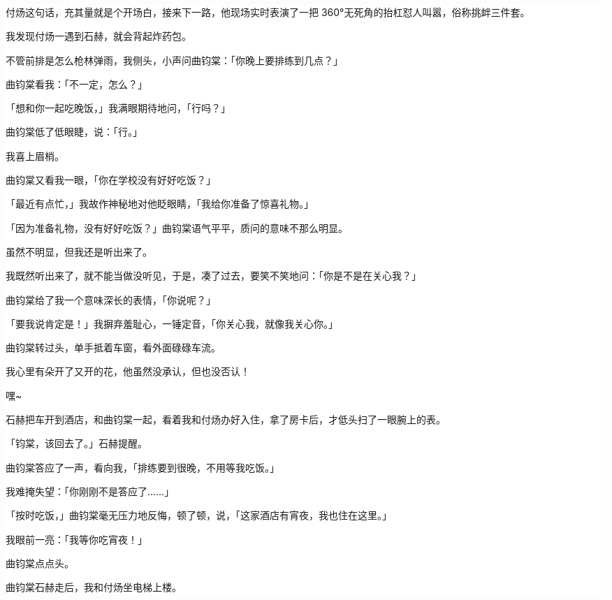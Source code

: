 付炀这句话，充其量就是个开场白，接来下一路，他现场实时表演了一把 360°无死角的抬杠怼人叫嚣，俗称挑衅三件套。


我发现付炀一遇到石赫，就会背起炸药包。


不管前排是怎么枪林弹雨，我侧头，小声问曲钧棠：「你晚上要排练到几点？」


曲钧棠看我：「不一定，怎么？」


「想和你一起吃晚饭，」我满眼期待地问，「行吗？」


曲钧棠低了低眼睫，说：「行。」


我喜上眉梢。


曲钧棠又看我一眼，「你在学校没有好好吃饭？」


「最近有点忙，」我故作神秘地对他眨眼睛，「我给你准备了惊喜礼物。」


「因为准备礼物，没有好好吃饭？」曲钧棠语气平平，质问的意味不那么明显。


虽然不明显，但我还是听出来了。


我既然听出来了，就不能当做没听见，于是，凑了过去，要笑不笑地问：「你是不是在关心我？」


曲钧棠给了我一个意味深长的表情，「你说呢？」


「要我说肯定是！」我摒弃羞耻心，一锤定音，「你关心我，就像我关心你。」


曲钧棠转过头，单手抵着车窗，看外面碌碌车流。


我心里有朵开了又开的花，他虽然没承认，但也没否认！


嘿~


石赫把车开到酒店，和曲钧棠一起，看着我和付炀办好入住，拿了房卡后，才低头扫了一眼腕上的表。


「钧棠，该回去了。」石赫提醒。


曲钧棠答应了一声，看向我，「排练要到很晚，不用等我吃饭。」


我难掩失望：「你刚刚不是答应了……」


「按时吃饭，」曲钧棠毫无压力地反悔，顿了顿，说，「这家酒店有宵夜，我也住在这里。」


我眼前一亮：「我等你吃宵夜！」


曲钧棠点点头。


曲钧棠石赫走后，我和付炀坐电梯上楼。
